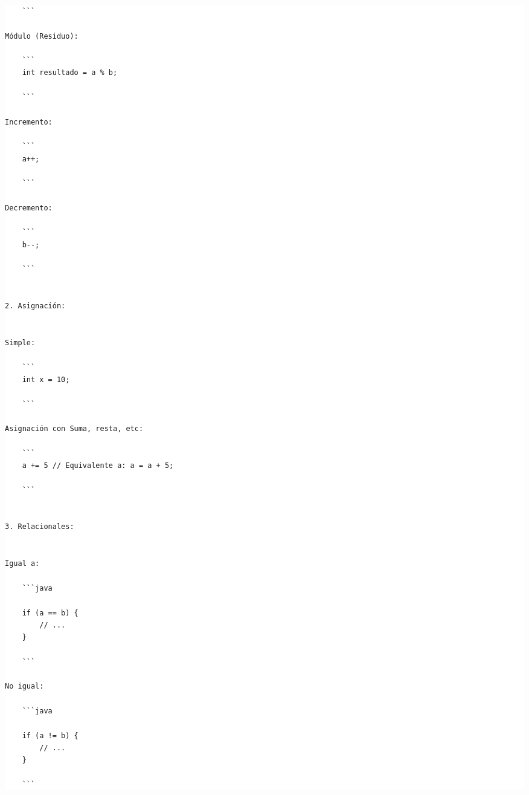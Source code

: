 		```

	Módulo (Residuo):

		```
		int resultado = a % b;
			
		```

	Incremento: 

		```
		a++;
			
		```

	Decremento: 

		```
		b--;
			
		```


	2. Asignación: 


	Simple: 

		```
		int x = 10;
			
		```

	Asignación con Suma, resta, etc: 

		```
		a += 5 // Equivalente a: a = a + 5;
			
		```


	3. Relacionales: 


	Igual a: 

		```java

		if (a == b) {
		    // ...
		}

		```

	No igual: 

		```java

		if (a != b) {
		    // ...
		}

		```

